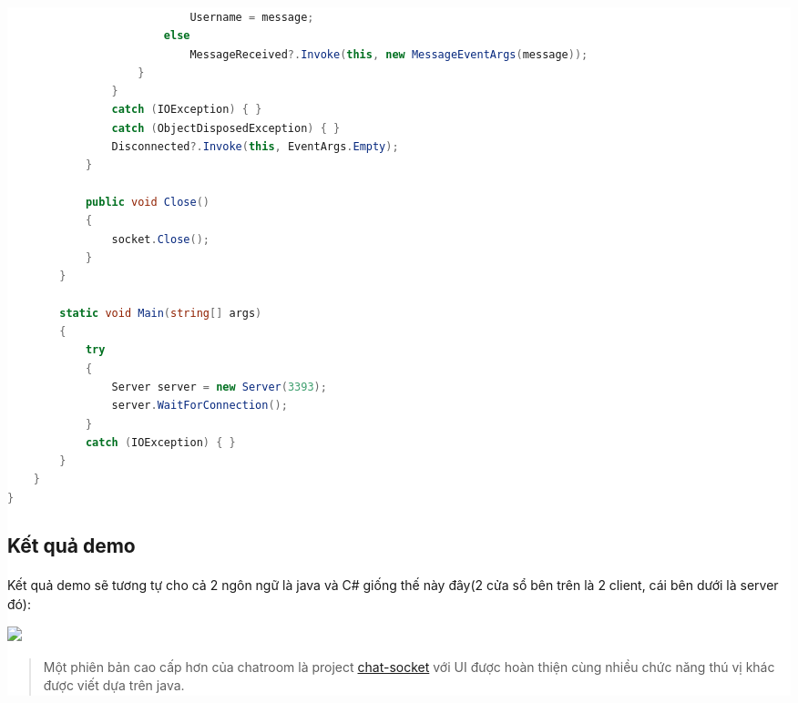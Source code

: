 ```cs
                            Username = message;
                        else
                            MessageReceived?.Invoke(this, new MessageEventArgs(message));
                    }
                }
                catch (IOException) { }
                catch (ObjectDisposedException) { }
                Disconnected?.Invoke(this, EventArgs.Empty);
            }

            public void Close()
            {
                socket.Close();
            }
        }

        static void Main(string[] args)
        {
            try
            {
                Server server = new Server(3393);
                server.WaitForConnection();
            }
            catch (IOException) { }
        }
    }
}
```

Kết quả demo
-------

Kết quả demo sẽ tương tự cho cả 2 ngôn ngữ là java và C# giống thế này đây(2 cửa sổ bên trên là 2 client, cái bên dưới là server đó):

![](https://1.bp.blogspot.com/-BEqadt57Rvc/V1Z_dc4iy5I/AAAAAAAAOxU/9JBn48fwgnw6WgO4sAh2PJtUkr_1alLuQCKgB/s0/Untitled.png)

> Một phiên bản cao cấp hơn của chatroom là project [chat-socket](https://github.com/sontx/chat-socket) với UI được hoàn thiện cùng nhiều chức năng thú vị khác được viết dựa trên java.
